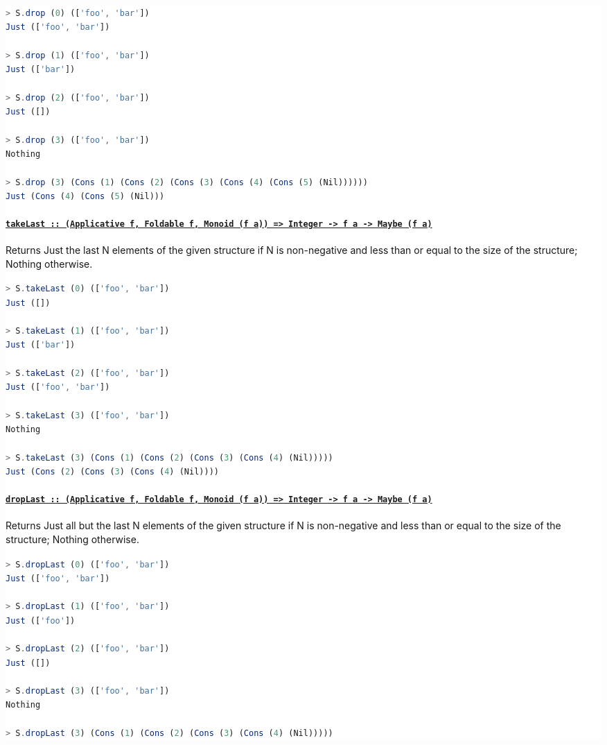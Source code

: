 ```javascript
> S.drop (0) (['foo', 'bar'])
Just (['foo', 'bar'])

> S.drop (1) (['foo', 'bar'])
Just (['bar'])

> S.drop (2) (['foo', 'bar'])
Just ([])

> S.drop (3) (['foo', 'bar'])
Nothing

> S.drop (3) (Cons (1) (Cons (2) (Cons (3) (Cons (4) (Cons (5) (Nil))))))
Just (Cons (4) (Cons (5) (Nil)))
```

#### <a name="takeLast" href="https://github.com/sanctuary-js/sanctuary/blob/v3.1.0/index.js#L2993">`takeLast :: (Applicative f, Foldable f, Monoid (f a)) => Integer -⁠> f a -⁠> Maybe (f a)`</a>

Returns Just the last N elements of the given structure if N is
non-negative and less than or equal to the size of the structure;
Nothing otherwise.

```javascript
> S.takeLast (0) (['foo', 'bar'])
Just ([])

> S.takeLast (1) (['foo', 'bar'])
Just (['bar'])

> S.takeLast (2) (['foo', 'bar'])
Just (['foo', 'bar'])

> S.takeLast (3) (['foo', 'bar'])
Nothing

> S.takeLast (3) (Cons (1) (Cons (2) (Cons (3) (Cons (4) (Nil)))))
Just (Cons (2) (Cons (3) (Cons (4) (Nil))))
```

#### <a name="dropLast" href="https://github.com/sanctuary-js/sanctuary/blob/v3.1.0/index.js#L3026">`dropLast :: (Applicative f, Foldable f, Monoid (f a)) => Integer -⁠> f a -⁠> Maybe (f a)`</a>

Returns Just all but the last N elements of the given structure if
N is non-negative and less than or equal to the size of the structure;
Nothing otherwise.

```javascript
> S.dropLast (0) (['foo', 'bar'])
Just (['foo', 'bar'])

> S.dropLast (1) (['foo', 'bar'])
Just (['foo'])

> S.dropLast (2) (['foo', 'bar'])
Just ([])

> S.dropLast (3) (['foo', 'bar'])
Nothing

> S.dropLast (3) (Cons (1) (Cons (2) (Cons (3) (Cons (4) (Nil)))))
```